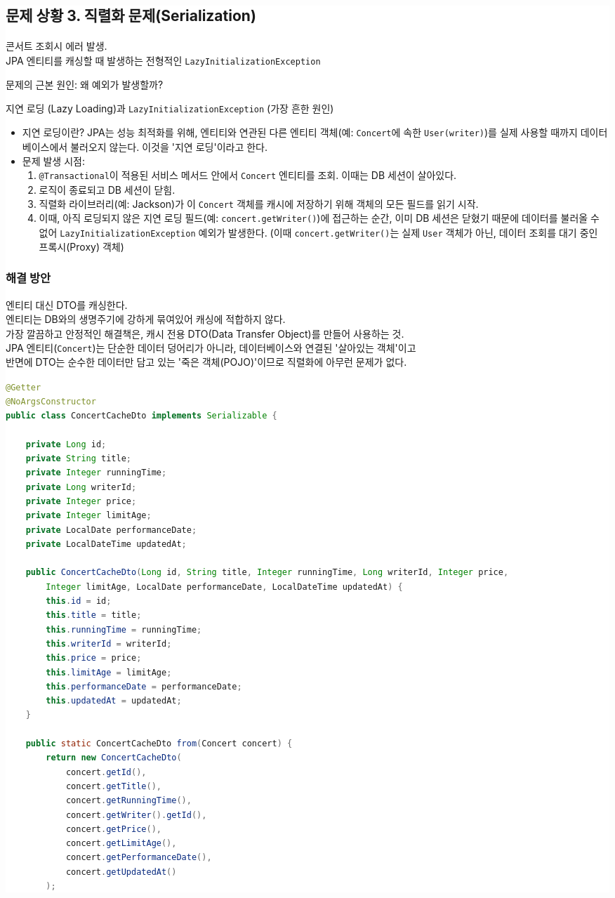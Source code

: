 ## 문제 상황 3. 직렬화 문제(Serialization)

콘서트 조회시 에러 발생.  
JPA 엔티티를 캐싱할 때 발생하는 전형적인 `LazyInitializationException`

문제의 근본 원인: 왜 예외가 발생할까?

지연 로딩 (Lazy Loading)과 `LazyInitializationException` (가장 흔한 원인)

- 지연 로딩이란? JPA는 성능 최적화를 위해, 엔티티와 연관된 다른 엔티티 객체(예: `Concert`에 속한 `User(writer)`)를 실제 사용할 때까지 데이터베이스에서 불러오지 않는다. 이것을 '지연 로딩'이라고 한다.
- 문제 발생 시점:
    1. `@Transactional`이 적용된 서비스 메서드 안에서 `Concert` 엔티티를 조회. 이때는 DB 세션이 살아있다.
    2. 로직이 종료되고 DB 세션이 닫힘.
    3. 직렬화 라이브러리(예: Jackson)가 이 `Concert` 객체를 캐시에 저장하기 위해 객체의 모든 필드를 읽기 시작.
    4. 이때, 아직 로딩되지 않은 지연 로딩 필드(예: `concert.getWriter()`)에 접근하는 순간, 이미 DB 세션은 닫혔기 때문에 데이터를 불러올 수 없어 `LazyInitializationException` 예외가 발생한다. (이때 `concert.getWriter()`는 실제 `User` 객체가 아닌, 데이터 조회를 대기 중인 프록시(Proxy) 객체)

### 해결 방안

엔티티 대신 DTO를 캐싱한다.  
엔티티는 DB와의 생명주기에 강하게 묶여있어 캐싱에 적합하지 않다.  
가장 깔끔하고 안정적인 해결책은, 캐시 전용 DTO(Data Transfer Object)를 만들어 사용하는 것.  
JPA 엔티티(`Concert`)는 단순한 데이터 덩어리가 아니라, 데이터베이스와 연결된 '살아있는 객체'이고  
반면에 DTO는 순수한 데이터만 담고 있는 '죽은 객체(POJO)'이므로 직렬화에 아무런 문제가 없다.

```java
@Getter
@NoArgsConstructor
public class ConcertCacheDto implements Serializable {

	private Long id;
	private String title;
	private Integer runningTime;
	private Long writerId;
	private Integer price;
	private Integer limitAge;
	private LocalDate performanceDate;
	private LocalDateTime updatedAt;

	public ConcertCacheDto(Long id, String title, Integer runningTime, Long writerId, Integer price,
		Integer limitAge, LocalDate performanceDate, LocalDateTime updatedAt) {
		this.id = id;
		this.title = title;
		this.runningTime = runningTime;
		this.writerId = writerId;
		this.price = price;
		this.limitAge = limitAge;
		this.performanceDate = performanceDate;
		this.updatedAt = updatedAt;
	}

	public static ConcertCacheDto from(Concert concert) {
		return new ConcertCacheDto(
			concert.getId(),
			concert.getTitle(),
			concert.getRunningTime(),
			concert.getWriter().getId(),
			concert.getPrice(),
			concert.getLimitAge(),
			concert.getPerformanceDate(),
			concert.getUpdatedAt()
		);
```